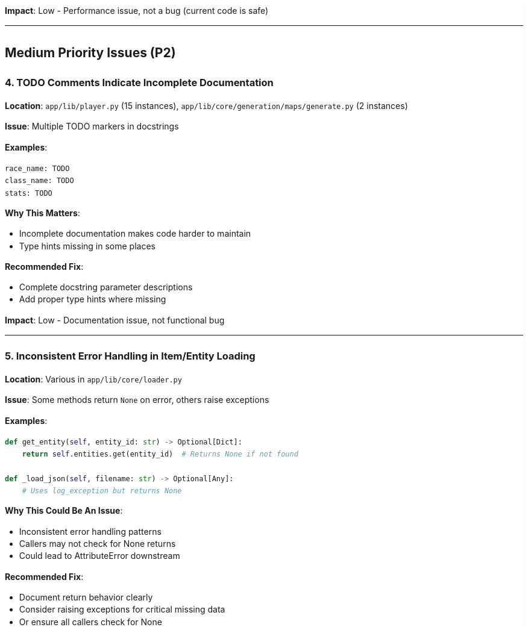 **Impact**: Low - Performance issue, not a bug (current code is safe)

---

## Medium Priority Issues (P2)

### 4. TODO Comments Indicate Incomplete Documentation

**Location**: `app/lib/player.py` (15 instances), `app/lib/core/generation/maps/generate.py` (2 instances)

**Issue**: Multiple TODO markers in docstrings

**Examples**:
```python
race_name: TODO
class_name: TODO
stats: TODO
```

**Why This Matters**:
- Incomplete documentation makes code harder to maintain
- Type hints missing in some places

**Recommended Fix**:
- Complete docstring parameter descriptions
- Add proper type hints where missing

**Impact**: Low - Documentation issue, not functional bug

---

### 5. Inconsistent Error Handling in Item/Entity Loading

**Location**: Various in `app/lib/core/loader.py`

**Issue**: Some methods return `None` on error, others raise exceptions

**Examples**:
```python
def get_entity(self, entity_id: str) -> Optional[Dict]:
    return self.entities.get(entity_id)  # Returns None if not found

def _load_json(self, filename: str) -> Optional[Any]:
    # Uses log_exception but returns None
```

**Why This Could Be An Issue**:
- Inconsistent error handling patterns
- Callers may not check for None returns
- Could lead to AttributeError downstream

**Recommended Fix**:
- Document return behavior clearly
- Consider raising exceptions for critical missing data
- Or ensure all callers check for None
